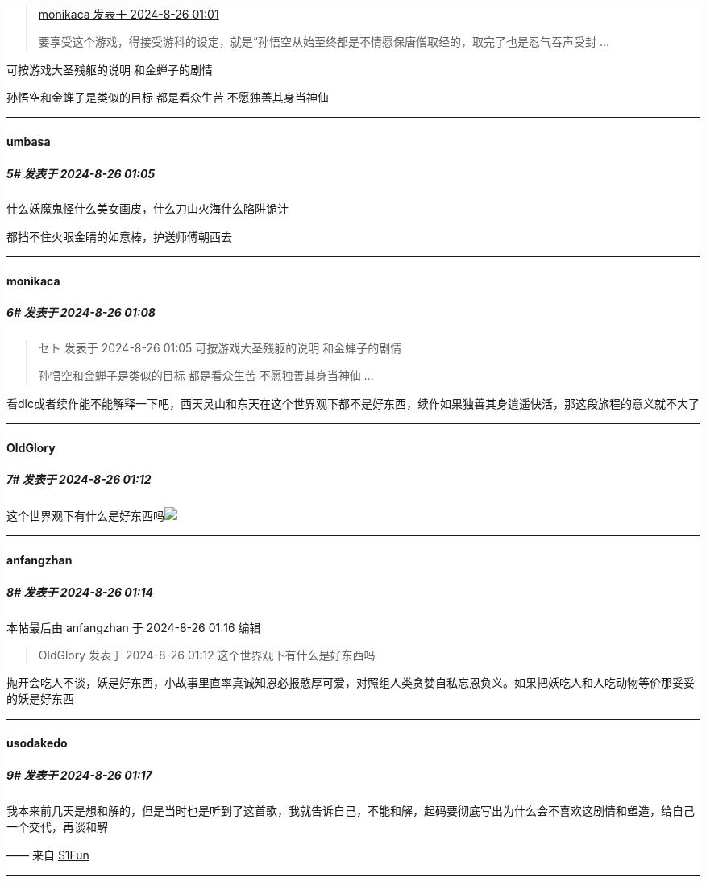 <blockquote><a href="httphttps://bbs.saraba1st.com/2b/forum.php?mod=redirect&amp;goto=findpost&amp;pid=66013597&amp;ptid=2196555" target="_blank">monikaca 发表于 2024-8-26 01:01</a>

要享受这个游戏，得接受游科的设定，就是“孙悟空从始至终都是不情愿保唐僧取经的，取完了也是忍气吞声受封 ...</blockquote>
可按游戏大圣残躯的说明 和金蝉子的剧情

孙悟空和金蝉子是类似的目标 都是看众生苦 不愿独善其身当神仙

*****

####  umbasa  
##### 5#       发表于 2024-8-26 01:05

什么妖魔鬼怪什么美女画皮，什么刀山火海什么陷阱诡计

都挡不住火眼金睛的如意棒，护送师傅朝西去​

*****

####  monikaca  
##### 6#       发表于 2024-8-26 01:08

<blockquote>セト 发表于 2024-8-26 01:05
可按游戏大圣残躯的说明 和金蝉子的剧情

孙悟空和金蝉子是类似的目标 都是看众生苦 不愿独善其身当神仙 ...</blockquote>
看dlc或者续作能不能解释一下吧，西天灵山和东天在这个世界观下都不是好东西，续作如果独善其身逍遥快活，那这段旅程的意义就不大了

*****

####  OldGlory  
##### 7#       发表于 2024-8-26 01:12

这个世界观下有什么是好东西吗<img src="https://static.saraba1st.com/image/smiley/face2017/018.png" referrerpolicy="no-referrer">

*****

####  anfangzhan  
##### 8#       发表于 2024-8-26 01:14

 本帖最后由 anfangzhan 于 2024-8-26 01:16 编辑 
<blockquote>OldGlory 发表于 2024-8-26 01:12
这个世界观下有什么是好东西吗</blockquote>

抛开会吃人不谈，妖是好东西，小故事里直率真诚知恩必报憨厚可爱，对照组人类贪婪自私忘恩负义。如果把妖吃人和人吃动物等价那妥妥的妖是好东西

*****

####  usodakedo  
##### 9#       发表于 2024-8-26 01:17

我本来前几天是想和解的，但是当时也是听到了这首歌，我就告诉自己，不能和解，起码要彻底写出为什么会不喜欢这剧情和塑造，给自己一个交代，再谈和解

—— 来自 [S1Fun](https://s1fun.koalcat.com)

*****
